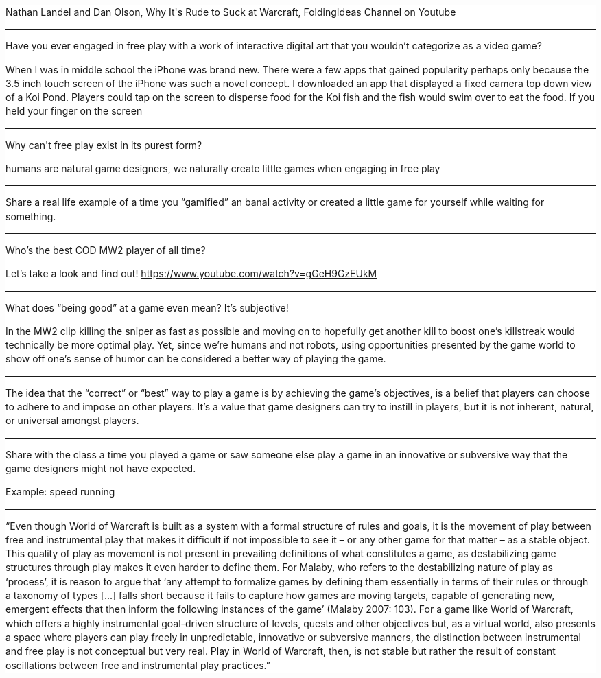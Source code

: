 Nathan Landel and Dan Olson, Why It's Rude to Suck at Warcraft, FoldingIdeas Channel on Youtube

---

Have you ever engaged in free play with a work of interactive digital art that you wouldn’t categorize as a video game?

When I was in middle school the iPhone was brand new. There were a few apps that gained popularity perhaps only because the 3.5 inch touch screen of the iPhone was such a novel concept. I downloaded an app that displayed a fixed camera top down view of a Koi Pond. Players could tap on the screen to disperse food for the Koi fish and the fish would swim over to eat the food. If you held your finger on the screen

---

Why can't free play exist in its purest form?

humans are natural game designers, we naturally create little games when engaging in free play

---

Share a real life example of a time you “gamified” an banal activity or created a little game for yourself while waiting for something.

---

Who’s the best COD MW2 player of all time?

Let’s take a look and find out!
https://www.youtube.com/watch?v=gGeH9GzEUkM

---

What does “being good” at a game even mean? It’s subjective!

In the MW2 clip killing the sniper as fast as possible and moving on to hopefully get another kill to boost one’s killstreak would technically be more optimal play. Yet, since we’re humans and not robots, using opportunities presented by the game world to show off one’s sense of humor can be considered a better way of playing the game.

---

The idea that the “correct” or “best” way to play a game is by achieving the game’s objectives, is a belief that players can choose to adhere to and impose on other players. It’s a value that game designers can try to instill in players, but it is not inherent, natural, or universal amongst players.

---

Share with the class a time you played a game or saw someone else play a game in an innovative or subversive way that the game designers might not have expected.

Example: speed running

---

“Even though World of Warcraft is built as a system with a formal structure of rules and goals, it is the movement of play between free and instrumental play that makes it difficult if not impossible to see it – or any other game for that matter – as a stable object. This quality of play as movement is not present in prevailing definitions of what constitutes a game, as destabilizing game structures through play makes it even harder to define them. For Malaby, who refers to the destabilizing nature of play as ‘process’, it is reason to argue that ‘any attempt to formalize games by defining them essentially in terms of their rules or through a taxonomy of types [...] falls short because it fails to capture how games are moving targets, capable of generating new, emergent effects that then inform the following instances of the game’ (Malaby 2007: 103). For a game like World of Warcraft, which offers a highly instrumental goal-driven structure of levels, quests and other objectives but, as a virtual world, also presents a space where players can play freely in unpredictable, innovative or subversive manners, the distinction between instrumental and free play is not conceptual but very real. Play in World of Warcraft, then, is not stable but rather the result of constant oscillations between free and instrumental play practices.”
